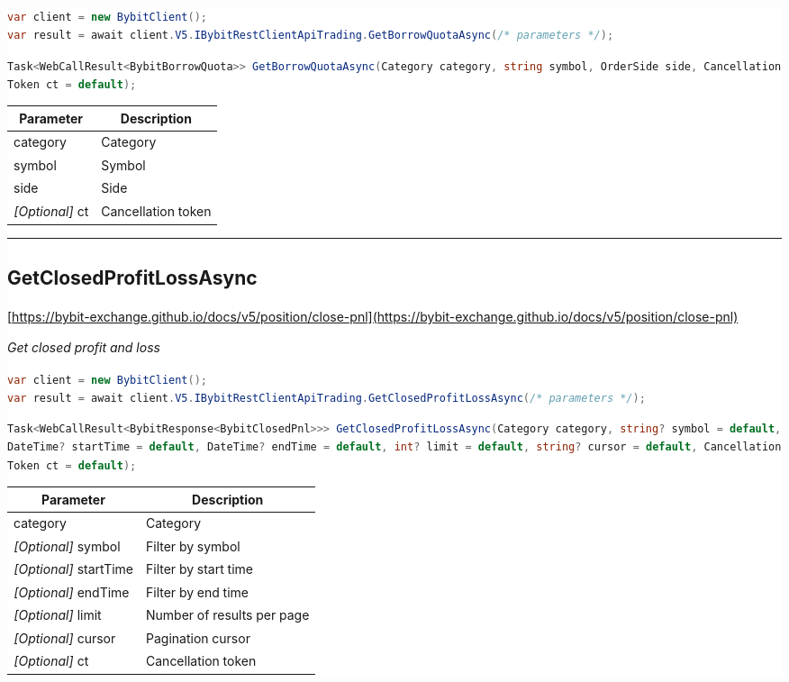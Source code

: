 ```csharp  
var client = new BybitClient();  
var result = await client.V5.IBybitRestClientApiTrading.GetBorrowQuotaAsync(/* parameters */);  
```  

```csharp  
Task<WebCallResult<BybitBorrowQuota>> GetBorrowQuotaAsync(Category category, string symbol, OrderSide side, CancellationToken ct = default);  
```  

|Parameter|Description|
|---|---|
|category|Category|
|symbol|Symbol|
|side|Side|
|_[Optional]_ ct|Cancellation token|

</p>

***

## GetClosedProfitLossAsync  

[https://bybit-exchange.github.io/docs/v5/position/close-pnl](https://bybit-exchange.github.io/docs/v5/position/close-pnl)  
<p>

*Get closed profit and loss*  

```csharp  
var client = new BybitClient();  
var result = await client.V5.IBybitRestClientApiTrading.GetClosedProfitLossAsync(/* parameters */);  
```  

```csharp  
Task<WebCallResult<BybitResponse<BybitClosedPnl>>> GetClosedProfitLossAsync(Category category, string? symbol = default, DateTime? startTime = default, DateTime? endTime = default, int? limit = default, string? cursor = default, CancellationToken ct = default);  
```  

|Parameter|Description|
|---|---|
|category|Category|
|_[Optional]_ symbol|Filter by symbol|
|_[Optional]_ startTime|Filter by start time|
|_[Optional]_ endTime|Filter by end time|
|_[Optional]_ limit|Number of results per page|
|_[Optional]_ cursor|Pagination cursor|
|_[Optional]_ ct|Cancellation token|
